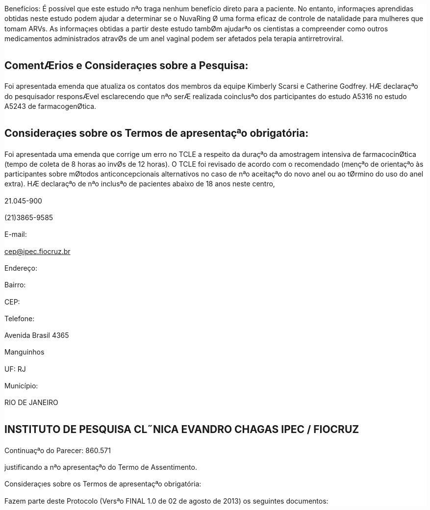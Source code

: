 Benefícios: É possível que este estudo nªo traga nenhum benefício direto para a paciente. No entanto, informaçıes aprendidas obtidas neste estudo podem ajudar a determinar se o NuvaRing Ø uma forma eficaz de controle de natalidade para mulheres que tomam ARVs.  As informaçıes obtidas a partir deste estudo tambØm ajudarªo os cientistas a compreender como outros medicamentos administrados atravØs de um anel vaginal podem ser afetados pela terapia antirretroviral.

## ComentÆrios e Consideraçıes sobre a Pesquisa:

Foi apresentada emenda que atualiza os contatos dos membros da equipe Kimberly Scarsi e Catherine Godfrey. HÆ declaraçªo do pesquisador responsÆvel esclarecendo que nªo serÆ realizada coinclusªo dos participantes do estudo A5316 no estudo A5243 de farmacogenØtica.

## Consideraçıes sobre os Termos de apresentaçªo obrigatória:

Foi apresentada uma emenda que corrige um erro no TCLE a respeito da duraçªo da amostragem intensiva de farmacocinØtica (tempo de coleta de 8 horas ao invØs de 12 horas). O TCLE foi revisado de acordo com o recomendado (mençªo de orientaçªo às participantes sobre mØtodos anticoncepcionais alternativos no caso de nªo aceitaçªo do novo anel ou ao tØrmino do uso do anel extra). HÆ declaraçªo de nªo inclusªo de pacientes abaixo de 18 anos neste centro,

21.045-900

(21)3865-9585

E-mail:

cep@ipec.fiocruz.br

Endereço:

Bairro:

CEP:

Telefone:

Avenida Brasil 4365

Manguinhos

UF: RJ

Município:

RIO DE JANEIRO

## INSTITUTO DE PESQUISA CL˝NICA EVANDRO CHAGAS IPEC / FIOCRUZ

Continuaçªo do Parecer: 860.571

justificando a nªo apresentaçªo do Termo de Assentimento.

Consideraçıes sobre os Termos de apresentaçªo obrigatória:

Fazem parte deste Protocolo (Versªo FINAL 1.0 de 02 de agosto de 2013) os seguintes documentos:
